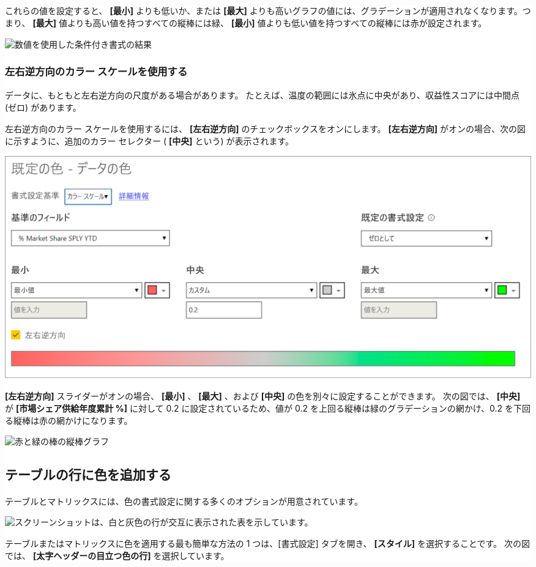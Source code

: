 これらの値を設定すると、 **[最小]** よりも低いか、または **[最大]** よりも高いグラフの値には、グラデーションが適用されなくなります。つまり、 **[最大]** 値よりも高い値を持つすべての縦棒には緑、 **[最小]** 値よりも低い値を持つすべての縦棒には赤が設定されます。

![数値を使用した条件付き書式の結果](media/service-tips-and-tricks-for-color-formatting/power-bi-conditional3.png)

### <a name="use-diverging-color-scales"></a>左右逆方向のカラー スケールを使用する
データに、もともと左右逆方向の尺度がある場合があります。 たとえば、温度の範囲には氷点に中央があり、収益性スコアには中間点 (ゼロ) があります。

左右逆方向のカラー スケールを使用するには、 **[左右逆方向]** のチェックボックスをオンにします。 **[左右逆方向]** がオンの場合、次の図に示すように、追加のカラー セレクター ( **[中央]** という) が表示されます。

![[カラー スケール] が選択された [既定の色] ダイアログ](media/service-tips-and-tricks-for-color-formatting/power-bi-diverging-colors.png)

**[左右逆方向]** スライダーがオンの場合、 **[最小]** 、 **[最大]** 、および **[中央]** の色を別々に設定することができます。 次の図では、 **[中央]** が **[市場シェア供給年度累計 %]** に対して 0.2 に設定されているため、値が 0.2 を上回る縦棒は緑のグラデーションの網かけ、0.2 を下回る縦棒は赤の網かけになります。

![赤と緑の棒の縦棒グラフ](media/service-tips-and-tricks-for-color-formatting/power-bi-diverging.png)

## <a name="add-color-to-table-rows"></a>テーブルの行に色を追加する
テーブルとマトリックスには、色の書式設定に関する多くのオプションが用意されています。 

![スクリーンショットは、白と灰色の行が交互に表示された表を示しています。](media/service-tips-and-tricks-for-color-formatting/power-bi-table.png)

テーブルまたはマトリックスに色を適用する最も簡単な方法の 1 つは、[書式設定] タブを開き、 **[スタイル]** を選択することです。  次の図では、 **[太字ヘッダーの目立つ色の行]** を選択しています。
